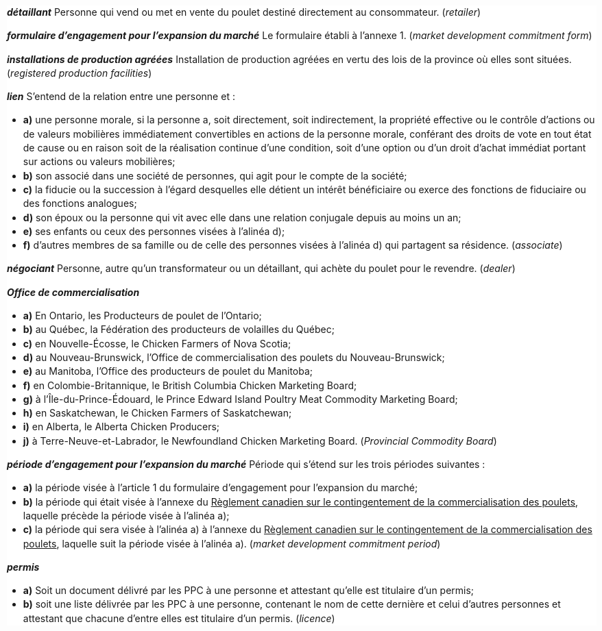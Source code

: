 ***détaillant*** Personne qui vend ou met en vente du poulet destiné directement au consommateur. (*retailer*)

***formulaire d’engagement pour l’expansion du marché*** Le formulaire établi à l’annexe 1. (*market development commitment form*)

***installations de production agréées*** Installation de production agréées en vertu des lois de la province où elles sont situées. (*registered production facilities*)

***lien*** S’entend de la relation entre une personne et :
- **a)** une personne morale, si la personne a, soit directement, soit indirectement, la propriété effective ou le contrôle d’actions ou de valeurs mobilières immédiatement convertibles en actions de la personne morale, conférant des droits de vote en tout état de cause ou en raison soit de la réalisation continue d’une condition, soit d’une option ou d’un droit d’achat immédiat portant sur actions ou valeurs mobilières;
- **b)** son associé dans une société de personnes, qui agit pour le compte de la société;
- **c)** la fiducie ou la succession à l’égard desquelles elle détient un intérêt bénéficiaire ou exerce des fonctions de fiduciaire ou des fonctions analogues;
- **d)** son époux ou la personne qui vit avec elle dans une relation conjugale depuis au moins un an;
- **e)** ses enfants ou ceux des personnes visées à l’alinéa d);
- **f)** d’autres membres de sa famille ou de celle des personnes visées à l’alinéa d) qui partagent sa résidence. (*associate*)

***négociant*** Personne, autre qu’un transformateur ou un détaillant, qui achète du poulet pour le revendre. (*dealer*)

***Office de commercialisation***
- **a)** En Ontario, les Producteurs de poulet de l’Ontario;
- **b)** au Québec, la Fédération des producteurs de volailles du Québec;
- **c)** en Nouvelle-Écosse, le Chicken Farmers of Nova Scotia;
- **d)** au Nouveau-Brunswick, l’Office de commercialisation des poulets du Nouveau-Brunswick;
- **e)** au Manitoba, l’Office des producteurs de poulet du Manitoba;
- **f)** en Colombie-Britannique, le British Columbia Chicken Marketing Board;
- **g)** à l’Île-du-Prince-Édouard, le Prince Edward Island Poultry Meat Commodity Marketing Board;
- **h)** en Saskatchewan, le Chicken Farmers of Saskatchewan;
- **i)** en Alberta, le Alberta Chicken Producers;
- **j)** à Terre-Neuve-et-Labrador, le Newfoundland Chicken Marketing Board. (*Provincial Commodity Board*)

***période d’engagement pour l’expansion du marché*** Période qui s’étend sur les trois périodes suivantes :
- **a)** la période visée à l’article 1 du formulaire d’engagement pour l’expansion du marché;
- **b)** la période qui était visée à l’annexe du [Règlement canadien sur le contingentement de la commercialisation des poulets](/fr/Règlements/Décrets,%20ordonnances%20et%20règlements%20statutaires/2002/36.md), laquelle précède la période visée à l’alinéa a);
- **c)** la période qui sera visée à l’alinéa a) à l’annexe du [Règlement canadien sur le contingentement de la commercialisation des poulets](/fr/Règlements/Décrets,%20ordonnances%20et%20règlements%20statutaires/2002/36.md), laquelle suit la période visée à l’alinéa a). (*market development commitment period*)

***permis***
- **a)** Soit un document délivré par les PPC à une personne et attestant qu’elle est titulaire d’un permis;
- **b)** soit une liste délivrée par les PPC à une personne, contenant le nom de cette dernière et celui d’autres personnes et attestant que chacune d’entre elles est titulaire d’un permis. (*licence*)
